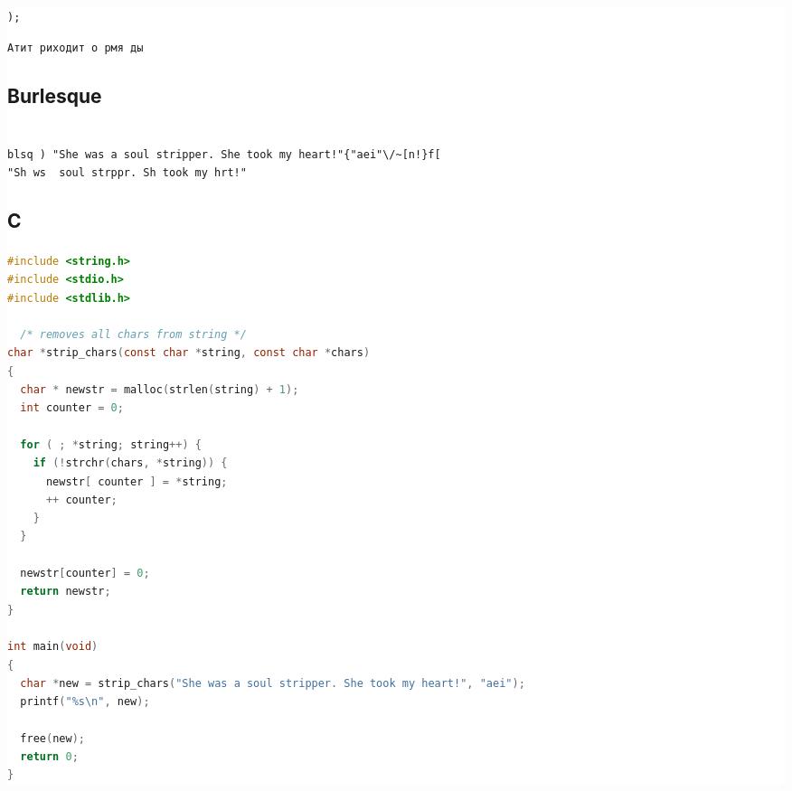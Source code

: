 ```bracmat
);
```

```txt
Атит риходит о рмя ды
```



## Burlesque



```burlesque

blsq ) "She was a soul stripper. She took my heart!"{"aei"\/~[n!}f[
"Sh ws  soul strppr. Sh took my hrt!"

```



## C


```c
#include <string.h>
#include <stdio.h>
#include <stdlib.h>

  /* removes all chars from string */
char *strip_chars(const char *string, const char *chars)
{
  char * newstr = malloc(strlen(string) + 1);
  int counter = 0;

  for ( ; *string; string++) {
    if (!strchr(chars, *string)) {
      newstr[ counter ] = *string;
      ++ counter;
    }
  }

  newstr[counter] = 0;
  return newstr;
}

int main(void)
{
  char *new = strip_chars("She was a soul stripper. She took my heart!", "aei");
  printf("%s\n", new);

  free(new);
  return 0;
}
```
